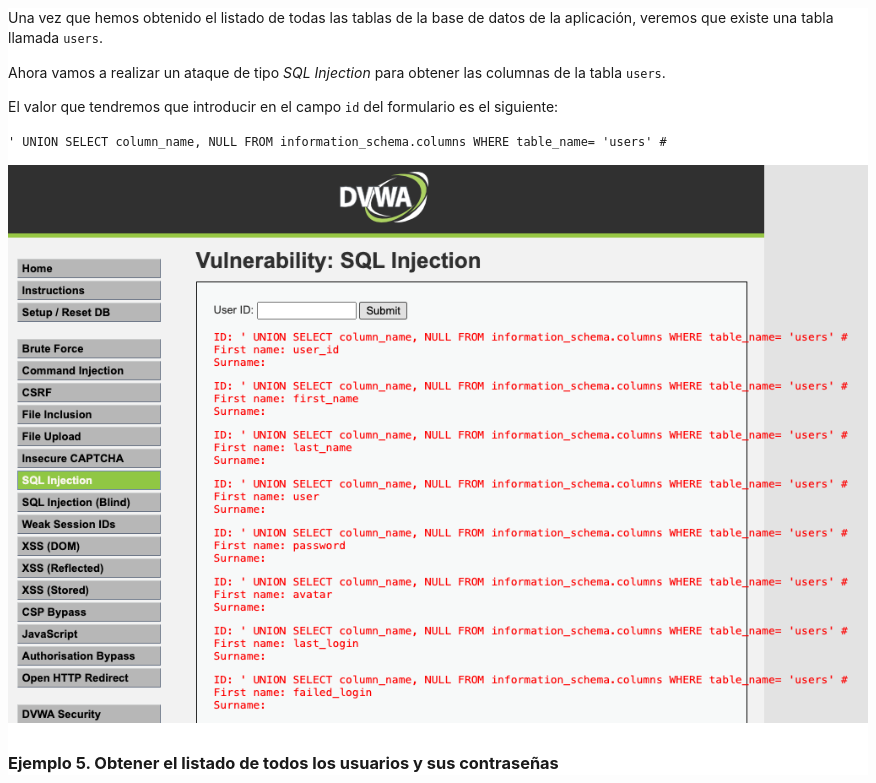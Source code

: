Una vez que hemos obtenido el listado de todas las tablas de la base de datos de
la aplicación, veremos que existe una tabla llamada `users`.

Ahora vamos a realizar un ataque de tipo _SQL Injection_ para obtener las
columnas de la tabla `users`.

El valor que tendremos que introducir en el campo `id` del formulario es el
siguiente:

```
' UNION SELECT column_name, NULL FROM information_schema.columns WHERE table_name= 'users' #
```

![](images/10.png)

### Ejemplo 5. Obtener el listado de todos los usuarios y sus contraseñas
